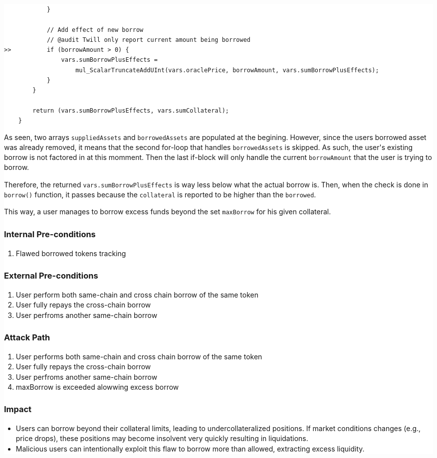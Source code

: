 ```solidity
            }

            // Add effect of new borrow
            // @audit Twill only report current amount being borrowed
>>          if (borrowAmount > 0) {
                vars.sumBorrowPlusEffects =
                    mul_ScalarTruncateAddUInt(vars.oraclePrice, borrowAmount, vars.sumBorrowPlusEffects);
            }
        }

        return (vars.sumBorrowPlusEffects, vars.sumCollateral);
    }
```
As seen, two arrays `suppliedAssets` and `borrowedAssets` are populated at the begining. However, since the users borrowed asset was already removed, it means that the second for-loop that handles `borrowedAssets` is skipped. As such, the user's existing borrow is not factored in at this momment. Then the last if-block will only handle the current `borrowAmount` that the user is trying to borrow.

Therefore, the returned `vars.sumBorrowPlusEffects` is way less below what the actual borrow is.  Then,  when the check is done in `borrow()` function, it passes because the `collateral` is reported to be higher than the `borrowed`.

This way, a user manages to borrow excess funds beyond the set `maxBorrow` for his given collateral.


### Internal Pre-conditions

1. Flawed borrowed tokens tracking


### External Pre-conditions

1. User perform both same-chain and cross chain borrow of the same token
2. User fully repays the cross-chain borrow
3. User perfroms another same-chain borrow


### Attack Path

1. User performs both same-chain and cross chain borrow of the same token
2. User fully repays the cross-chain borrow
3. User perfroms another same-chain borrow
4. maxBorrow is exceeded alowwing excess borrow


### Impact

- Users can borrow beyond their collateral limits, leading to undercollateralized positions. If market conditions changes (e.g., price drops), these positions may become insolvent very quickly resulting in liquidations.
- Malicious users can intentionally exploit this flaw to borrow more than allowed, extracting excess liquidity.
